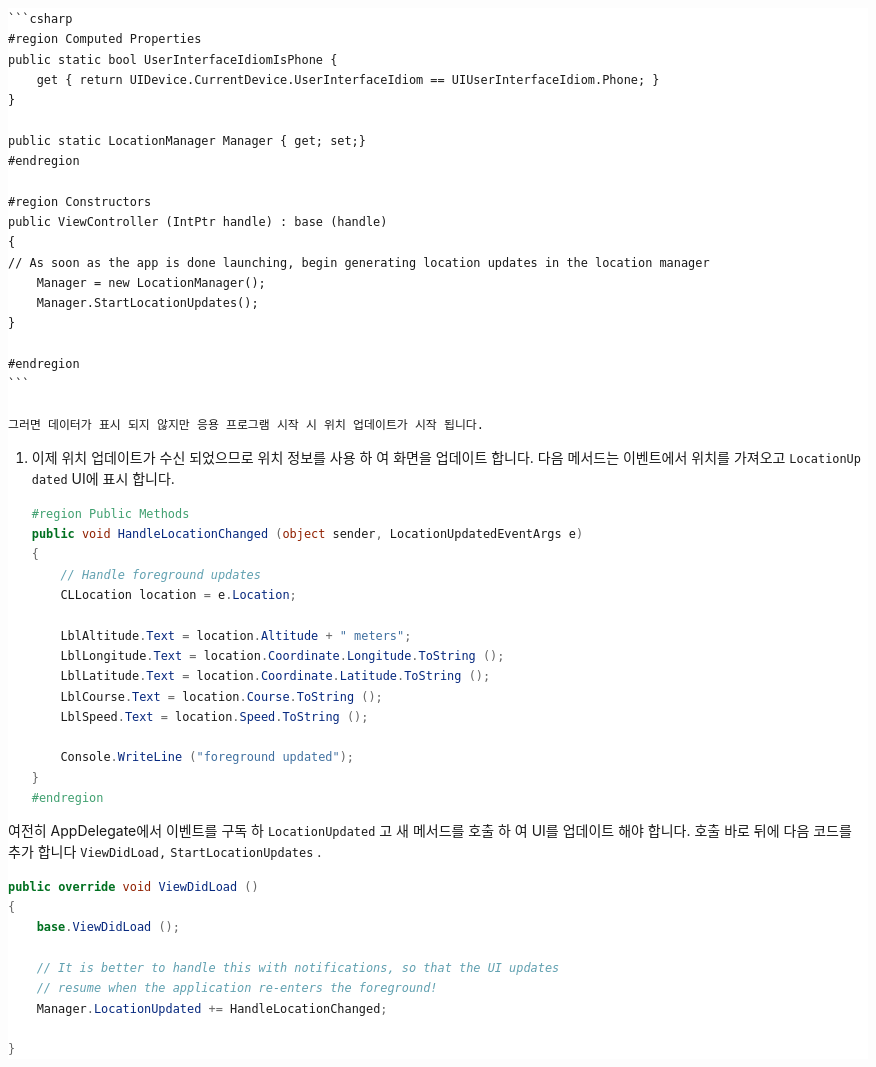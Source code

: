    ```csharp
    #region Computed Properties
    public static bool UserInterfaceIdiomIsPhone {
        get { return UIDevice.CurrentDevice.UserInterfaceIdiom == UIUserInterfaceIdiom.Phone; }
    }

    public static LocationManager Manager { get; set;}
    #endregion

    #region Constructors
    public ViewController (IntPtr handle) : base (handle)
    {
    // As soon as the app is done launching, begin generating location updates in the location manager
        Manager = new LocationManager();
        Manager.StartLocationUpdates();
    }

    #endregion
    ```

    그러면 데이터가 표시 되지 않지만 응용 프로그램 시작 시 위치 업데이트가 시작 됩니다.

1. 이제 위치 업데이트가 수신 되었으므로 위치 정보를 사용 하 여 화면을 업데이트 합니다. 다음 메서드는 이벤트에서 위치를 가져오고 `LocationUpdated` UI에 표시 합니다.

    ```csharp
    #region Public Methods
    public void HandleLocationChanged (object sender, LocationUpdatedEventArgs e)
    {
        // Handle foreground updates
        CLLocation location = e.Location;

        LblAltitude.Text = location.Altitude + " meters";
        LblLongitude.Text = location.Coordinate.Longitude.ToString ();
        LblLatitude.Text = location.Coordinate.Latitude.ToString ();
        LblCourse.Text = location.Course.ToString ();
        LblSpeed.Text = location.Speed.ToString ();

        Console.WriteLine ("foreground updated");
    }
    #endregion
    ```

여전히 AppDelegate에서 이벤트를 구독 하 `LocationUpdated` 고 새 메서드를 호출 하 여 UI를 업데이트 해야 합니다. 호출 바로 뒤에 다음 코드를 추가 합니다 `ViewDidLoad,` `StartLocationUpdates` .

```csharp
public override void ViewDidLoad ()
{
    base.ViewDidLoad ();

    // It is better to handle this with notifications, so that the UI updates
    // resume when the application re-enters the foreground!
    Manager.LocationUpdated += HandleLocationChanged;

}
```
